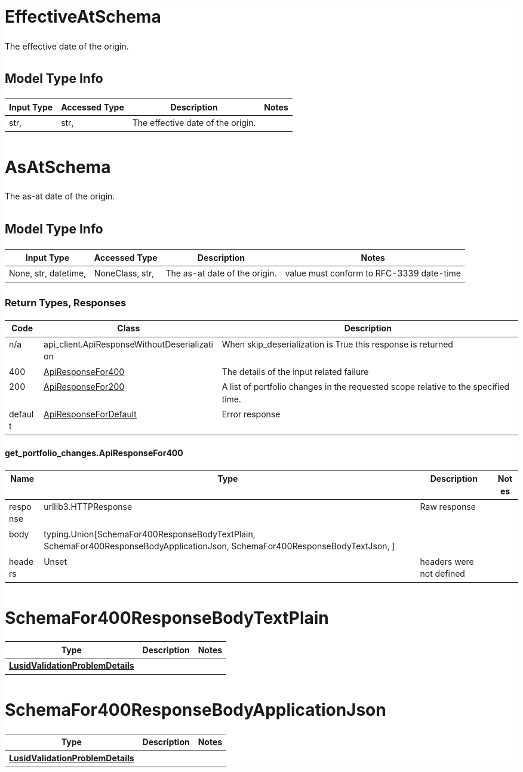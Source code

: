 # EffectiveAtSchema

The effective date of the origin.

## Model Type Info
Input Type | Accessed Type | Description | Notes
------------ | ------------- | ------------- | -------------
str,  | str,  | The effective date of the origin. | 

# AsAtSchema

The as-at date of the origin.

## Model Type Info
Input Type | Accessed Type | Description | Notes
------------ | ------------- | ------------- | -------------
None, str, datetime,  | NoneClass, str,  | The as-at date of the origin. | value must conform to RFC-3339 date-time

### Return Types, Responses

Code | Class | Description
------------- | ------------- | -------------
n/a | api_client.ApiResponseWithoutDeserialization | When skip_deserialization is True this response is returned
400 | [ApiResponseFor400](#get_portfolio_changes.ApiResponseFor400) | The details of the input related failure
200 | [ApiResponseFor200](#get_portfolio_changes.ApiResponseFor200) | A list of portfolio changes in the requested scope relative to the specified time.
default | [ApiResponseForDefault](#get_portfolio_changes.ApiResponseForDefault) | Error response

#### get_portfolio_changes.ApiResponseFor400
Name | Type | Description  | Notes
------------- | ------------- | ------------- | -------------
response | urllib3.HTTPResponse | Raw response |
body | typing.Union[SchemaFor400ResponseBodyTextPlain, SchemaFor400ResponseBodyApplicationJson, SchemaFor400ResponseBodyTextJson, ] |  |
headers | Unset | headers were not defined |

# SchemaFor400ResponseBodyTextPlain
Type | Description  | Notes
------------- | ------------- | -------------
[**LusidValidationProblemDetails**](../../models/LusidValidationProblemDetails.md) |  | 


# SchemaFor400ResponseBodyApplicationJson
Type | Description  | Notes
------------- | ------------- | -------------
[**LusidValidationProblemDetails**](../../models/LusidValidationProblemDetails.md) |  | 

